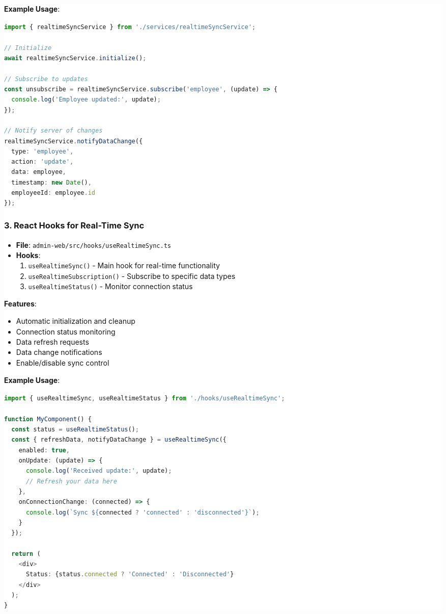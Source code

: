 **Example Usage**:
```typescript
import { realtimeSyncService } from './services/realtimeSyncService';

// Initialize
await realtimeSyncService.initialize();

// Subscribe to updates
const unsubscribe = realtimeSyncService.subscribe('employee', (update) => {
  console.log('Employee updated:', update);
});

// Notify server of changes
realtimeSyncService.notifyDataChange({
  type: 'employee',
  action: 'update',
  data: employee,
  timestamp: new Date(),
  employeeId: employee.id
});
```

### 3. **React Hooks for Real-Time Sync**
- **File**: `admin-web/src/hooks/useRealtimeSync.ts`
- **Hooks**:
  1. `useRealtimeSync()` - Main hook for real-time functionality
  2. `useRealtimeSubscription()` - Subscribe to specific data types
  3. `useRealtimeStatus()` - Monitor connection status

**Features**:
- Automatic initialization and cleanup
- Connection status monitoring
- Data refresh requests
- Data change notifications
- Enable/disable sync control

**Example Usage**:
```typescript
import { useRealtimeSync, useRealtimeStatus } from './hooks/useRealtimeSync';

function MyComponent() {
  const status = useRealtimeStatus();
  const { refreshData, notifyDataChange } = useRealtimeSync({
    enabled: true,
    onUpdate: (update) => {
      console.log('Received update:', update);
      // Refresh your data here
    },
    onConnectionChange: (connected) => {
      console.log(`Sync ${connected ? 'connected' : 'disconnected'}`);
    }
  });
  
  return (
    <div>
      Status: {status.connected ? 'Connected' : 'Disconnected'}
    </div>
  );
}
```
